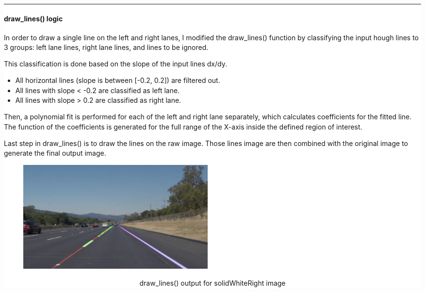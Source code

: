 
---

####  **draw_lines() logic**

In order to draw a single line on the left and right lanes, I modified the draw_lines() function by classifying the input hough lines to 3 groups: left lane lines, right lane lines, and lines to be ignored. 

This classification is done based on the slope of the input lines dx/dy.
* All horizontal lines (slope is between [-0.2, 0.2]) are filtered out.
* All lines with slope < -0.2 are classified as left lane.
* All lines with slope > 0.2 are classified as right lane.

Then, a polynomial fit is performed for each of the left and right lane separately, which calculates coefficients for the fitted line. The function of the coefficients is generated for the full range of the X-axis inside the defined region of interest.

Last step in draw_lines() is to draw the lines on the raw image. Those lines image are then combined with the original image to generate the final output image.

<p style="text-align: center;"> 
<figure>
 <img src="test_images_output/final_debug_solidWhiteRight.jpg" width="380" alt="final_debug_solidWhiteRight" />
 <figcaption>
     <p style="text-align: center;"> draw_lines() output for solidWhiteRight image </p>
     <p/>
 </figcaption>
    